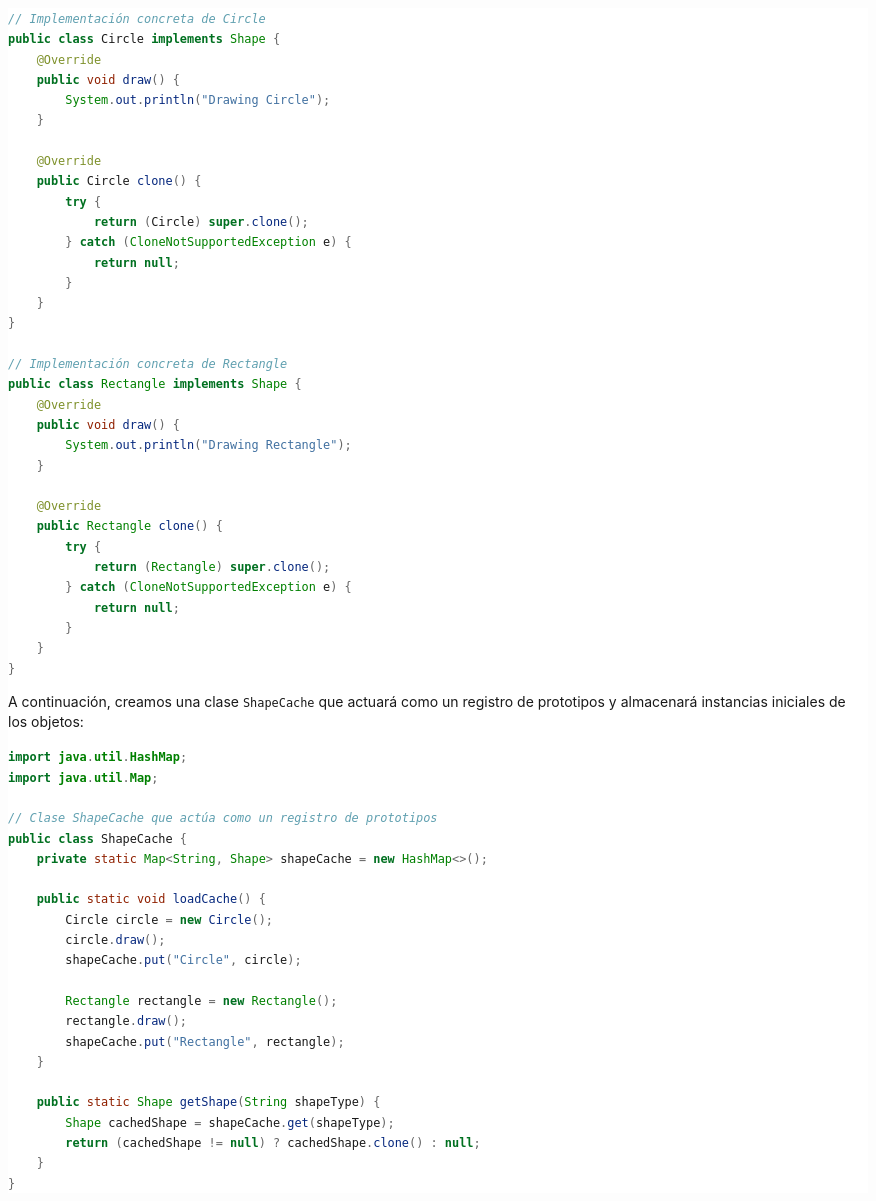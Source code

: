 ```java
// Implementación concreta de Circle
public class Circle implements Shape {
    @Override
    public void draw() {
        System.out.println("Drawing Circle");
    }

    @Override
    public Circle clone() {
        try {
            return (Circle) super.clone();
        } catch (CloneNotSupportedException e) {
            return null;
        }
    }
}

// Implementación concreta de Rectangle
public class Rectangle implements Shape {
    @Override
    public void draw() {
        System.out.println("Drawing Rectangle");
    }

    @Override
    public Rectangle clone() {
        try {
            return (Rectangle) super.clone();
        } catch (CloneNotSupportedException e) {
            return null;
        }
    }
}

```

A continuación, creamos una clase `ShapeCache` que actuará como un registro de prototipos y almacenará instancias iniciales de los objetos:

```java
import java.util.HashMap;
import java.util.Map;

// Clase ShapeCache que actúa como un registro de prototipos
public class ShapeCache {
    private static Map<String, Shape> shapeCache = new HashMap<>();

    public static void loadCache() {
        Circle circle = new Circle();
        circle.draw();
        shapeCache.put("Circle", circle);

        Rectangle rectangle = new Rectangle();
        rectangle.draw();
        shapeCache.put("Rectangle", rectangle);
    }

    public static Shape getShape(String shapeType) {
        Shape cachedShape = shapeCache.get(shapeType);
        return (cachedShape != null) ? cachedShape.clone() : null;
    }
}

```
